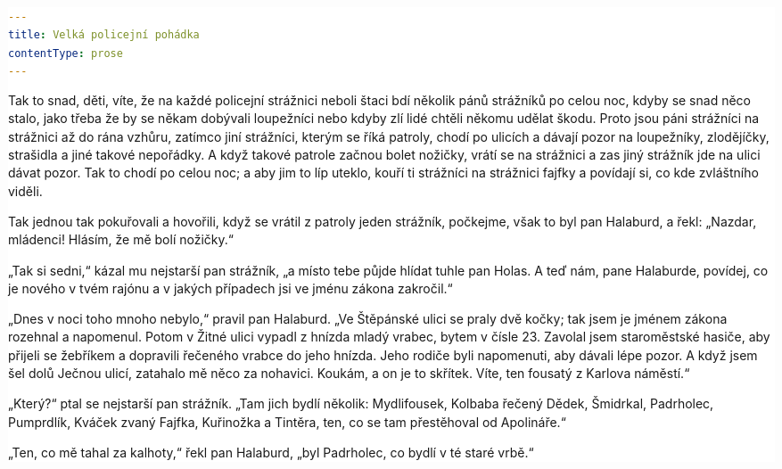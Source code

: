 ```yaml
---
title: Velká policejní pohádka
contentType: prose
---
```


<section>

Tak to snad, děti, víte, že na každé policejní strážnici neboli štaci bdí několik pánů strážníků po celou noc, kdyby se snad něco stalo, jako třeba že by se někam dobývali loupežníci nebo kdyby zlí lidé chtěli někomu udělat škodu. Proto jsou páni strážníci na strážnici až do rána vzhůru, zatímco jiní strážníci, kterým se říká patroly, chodí po ulicích a dávají pozor na loupežníky, zlodějíčky, strašidla a jiné takové nepořádky. A když takové patrole začnou bolet nožičky, vrátí se na strážnici a zas jiný strážník jde na ulici dávat pozor. Tak to chodí po celou noc; a aby jim to líp uteklo, kouří ti strážníci na strážnici fajfky a povídají si, co kde zvláštního viděli.

</section>

<section>

Tak jednou tak pokuřovali a hovořili, když se vrátil z patroly jeden strážník, počkejme, však to byl pan Halaburd, a řekl: „Nazdar, mládenci! Hlásím, že mě bolí nožičky.“

„Tak si sedni,“ kázal mu nejstarší pan strážník, „a místo tebe půjde hlídat tuhle pan Holas. A teď nám, pane Halaburde, povídej, co je nového v tvém rajónu a v jakých případech jsi ve jménu zákona zakročil.“

„Dnes v noci toho mnoho nebylo,“ pravil pan Halaburd. „Ve Štěpánské ulici se praly dvě kočky; tak jsem je jménem zákona rozehnal a napomenul. Potom v Žitné ulici vypadl z hnízda mladý vrabec, bytem v čísle 23. Zavolal jsem staroměstské hasiče, aby přijeli se žebříkem a dopravili řečeného vrabce do jeho hnízda. Jeho rodiče byli napomenuti, aby dávali lépe pozor. A když jsem šel dolů Ječnou ulicí, zatahalo mě něco za nohavici. Koukám, a on je to skřítek. Víte, ten fousatý z Karlova náměstí.“

„Který?“ ptal se nejstarší pan strážník. „Tam jich bydlí několik: Mydlifousek, Kolbaba řečený Dědek, Šmidrkal, Padrholec, Pumprdlík, Kváček zvaný Fajfka, Kuřinožka a Tintěra, ten, co se tam přestěhoval od Apolináře.“

„Ten, co mě tahal za kalhoty,“ řekl pan Halaburd, „byl Padrholec, co bydlí v té staré vrbě.“

</section>



<section>
